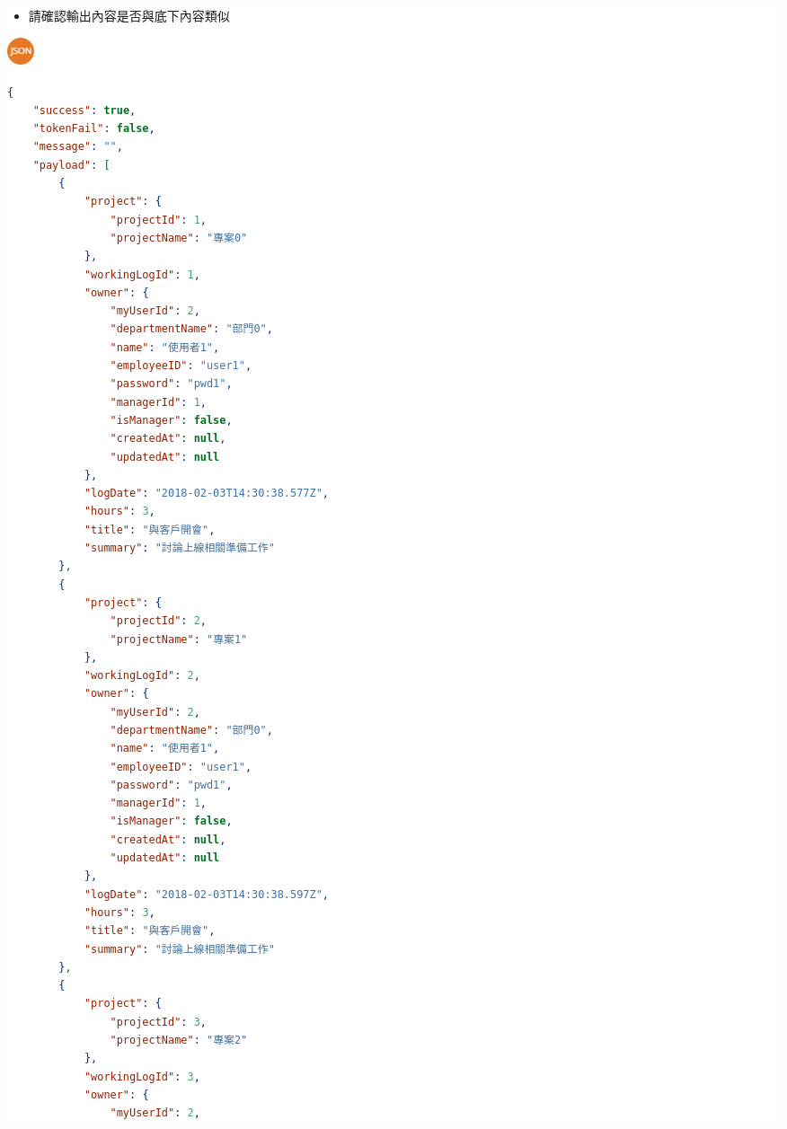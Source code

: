 * 請確認輸出內容是否與底下內容類似

![](Icons/Json.png)

```json
{
    "success": true,
    "tokenFail": false,
    "message": "",
    "payload": [
        {
            "project": {
                "projectId": 1,
                "projectName": "專案0"
            },
            "workingLogId": 1,
            "owner": {
                "myUserId": 2,
                "departmentName": "部門0",
                "name": "使用者1",
                "employeeID": "user1",
                "password": "pwd1",
                "managerId": 1,
                "isManager": false,
                "createdAt": null,
                "updatedAt": null
            },
            "logDate": "2018-02-03T14:30:38.577Z",
            "hours": 3,
            "title": "與客戶開會",
            "summary": "討論上線相關準備工作"
        },
        {
            "project": {
                "projectId": 2,
                "projectName": "專案1"
            },
            "workingLogId": 2,
            "owner": {
                "myUserId": 2,
                "departmentName": "部門0",
                "name": "使用者1",
                "employeeID": "user1",
                "password": "pwd1",
                "managerId": 1,
                "isManager": false,
                "createdAt": null,
                "updatedAt": null
            },
            "logDate": "2018-02-03T14:30:38.597Z",
            "hours": 3,
            "title": "與客戶開會",
            "summary": "討論上線相關準備工作"
        },
        {
            "project": {
                "projectId": 3,
                "projectName": "專案2"
            },
            "workingLogId": 3,
            "owner": {
                "myUserId": 2,
```